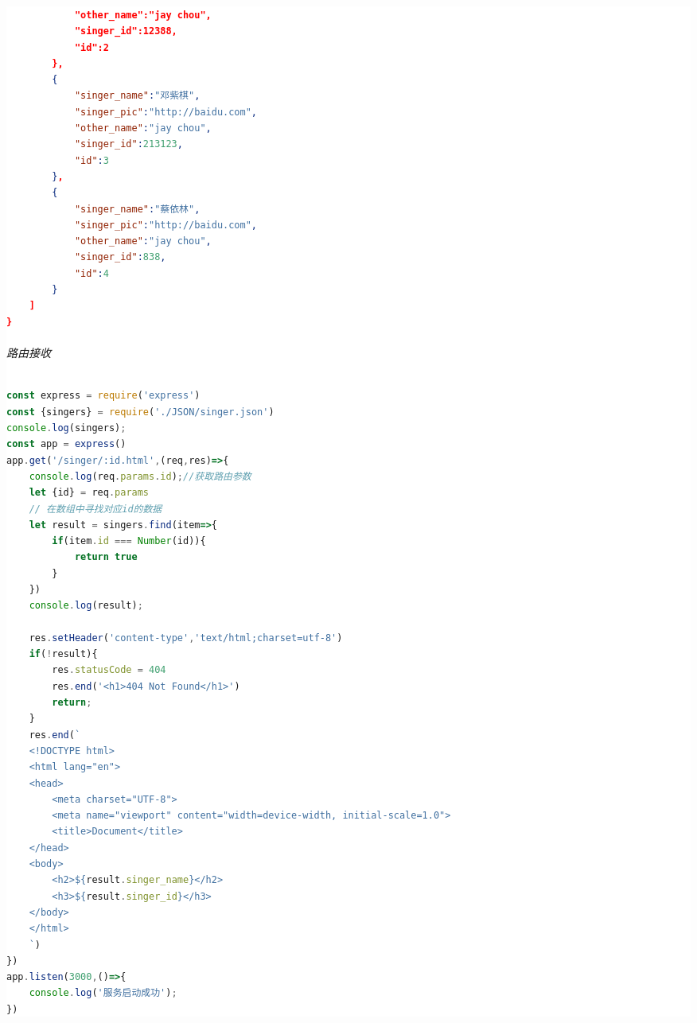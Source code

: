 ```json
            "other_name":"jay chou",
            "singer_id":12388,
            "id":2
        },
        {
            "singer_name":"邓紫棋",
            "singer_pic":"http://baidu.com",
            "other_name":"jay chou",
            "singer_id":213123,
            "id":3
        },
        {
            "singer_name":"蔡依林",
            "singer_pic":"http://baidu.com",
            "other_name":"jay chou",
            "singer_id":838,
            "id":4
        }
    ]
}
```

###### 路由接收

```js
const express = require('express')
const {singers} = require('./JSON/singer.json')
console.log(singers);
const app = express()
app.get('/singer/:id.html',(req,res)=>{
    console.log(req.params.id);//获取路由参数
    let {id} = req.params
    // 在数组中寻找对应id的数据
    let result = singers.find(item=>{
        if(item.id === Number(id)){
            return true
        }
    })
    console.log(result);

    res.setHeader('content-type','text/html;charset=utf-8')
    if(!result){
        res.statusCode = 404
        res.end('<h1>404 Not Found</h1>')
        return;
    }
    res.end(`
    <!DOCTYPE html>
    <html lang="en">
    <head>
        <meta charset="UTF-8">
        <meta name="viewport" content="width=device-width, initial-scale=1.0">
        <title>Document</title>
    </head>
    <body>
        <h2>${result.singer_name}</h2>
        <h3>${result.singer_id}</h3>
    </body>
    </html>
    `)
})
app.listen(3000,()=>{
    console.log('服务启动成功');
})
```